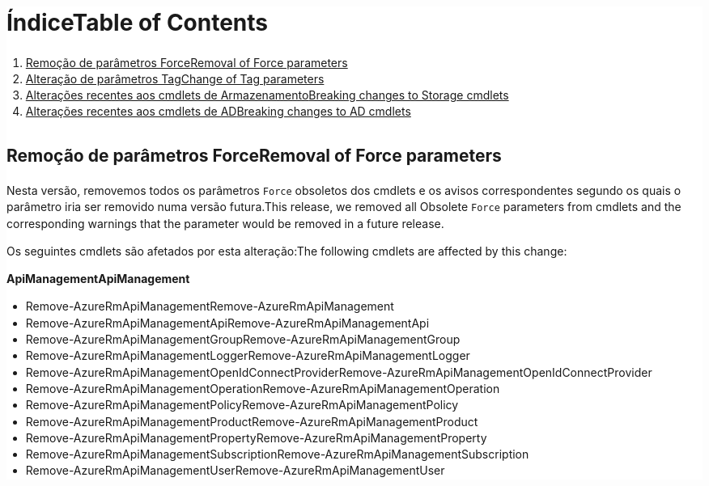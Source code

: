 # <a name="table-of-contents"></a><span data-ttu-id="e9eda-101">Índice</span><span class="sxs-lookup"><span data-stu-id="e9eda-101">Table of Contents</span></span>
1. [<span data-ttu-id="e9eda-102">Remoção de parâmetros Force</span><span class="sxs-lookup"><span data-stu-id="e9eda-102">Removal of Force parameters</span></span>](#removal-of-force-parameters)
2. [<span data-ttu-id="e9eda-103">Alteração de parâmetros Tag</span><span class="sxs-lookup"><span data-stu-id="e9eda-103">Change of Tag parameters</span></span>](#change-of-tag-parameters)
3. [<span data-ttu-id="e9eda-104">Alterações recentes aos cmdlets de Armazenamento</span><span class="sxs-lookup"><span data-stu-id="e9eda-104">Breaking changes to Storage cmdlets</span></span>](#breaking-changes-to-storage-cmdlets)
4. [<span data-ttu-id="e9eda-105">Alterações recentes aos cmdlets de AD</span><span class="sxs-lookup"><span data-stu-id="e9eda-105">Breaking changes to AD cmdlets</span></span>](#breaking-changes-to-ad-cmdlets)

## <a name="removal-of-force-parameters"></a><span data-ttu-id="e9eda-106">Remoção de parâmetros Force</span><span class="sxs-lookup"><span data-stu-id="e9eda-106">Removal of Force parameters</span></span>

<span data-ttu-id="e9eda-107">Nesta versão, removemos todos os parâmetros `Force` obsoletos dos cmdlets e os avisos correspondentes segundo os quais o parâmetro iria ser removido numa versão futura.</span><span class="sxs-lookup"><span data-stu-id="e9eda-107">This release, we removed all Obsolete `Force` parameters from cmdlets and the corresponding warnings that the parameter would be removed in a future release.</span></span>

<span data-ttu-id="e9eda-108">Os seguintes cmdlets são afetados por esta alteração:</span><span class="sxs-lookup"><span data-stu-id="e9eda-108">The following cmdlets are affected by this change:</span></span>

<span data-ttu-id="e9eda-109">**ApiManagement**</span><span class="sxs-lookup"><span data-stu-id="e9eda-109">**ApiManagement**</span></span>
- <span data-ttu-id="e9eda-110">Remove-AzureRmApiManagement</span><span class="sxs-lookup"><span data-stu-id="e9eda-110">Remove-AzureRmApiManagement</span></span>
- <span data-ttu-id="e9eda-111">Remove-AzureRmApiManagementApi</span><span class="sxs-lookup"><span data-stu-id="e9eda-111">Remove-AzureRmApiManagementApi</span></span>
- <span data-ttu-id="e9eda-112">Remove-AzureRmApiManagementGroup</span><span class="sxs-lookup"><span data-stu-id="e9eda-112">Remove-AzureRmApiManagementGroup</span></span>
- <span data-ttu-id="e9eda-113">Remove-AzureRmApiManagementLogger</span><span class="sxs-lookup"><span data-stu-id="e9eda-113">Remove-AzureRmApiManagementLogger</span></span>
- <span data-ttu-id="e9eda-114">Remove-AzureRmApiManagementOpenIdConnectProvider</span><span class="sxs-lookup"><span data-stu-id="e9eda-114">Remove-AzureRmApiManagementOpenIdConnectProvider</span></span>
- <span data-ttu-id="e9eda-115">Remove-AzureRmApiManagementOperation</span><span class="sxs-lookup"><span data-stu-id="e9eda-115">Remove-AzureRmApiManagementOperation</span></span>
- <span data-ttu-id="e9eda-116">Remove-AzureRmApiManagementPolicy</span><span class="sxs-lookup"><span data-stu-id="e9eda-116">Remove-AzureRmApiManagementPolicy</span></span>
- <span data-ttu-id="e9eda-117">Remove-AzureRmApiManagementProduct</span><span class="sxs-lookup"><span data-stu-id="e9eda-117">Remove-AzureRmApiManagementProduct</span></span>
- <span data-ttu-id="e9eda-118">Remove-AzureRmApiManagementProperty</span><span class="sxs-lookup"><span data-stu-id="e9eda-118">Remove-AzureRmApiManagementProperty</span></span>
- <span data-ttu-id="e9eda-119">Remove-AzureRmApiManagementSubscription</span><span class="sxs-lookup"><span data-stu-id="e9eda-119">Remove-AzureRmApiManagementSubscription</span></span>
- <span data-ttu-id="e9eda-120">Remove-AzureRmApiManagementUser</span><span class="sxs-lookup"><span data-stu-id="e9eda-120">Remove-AzureRmApiManagementUser</span></span>
